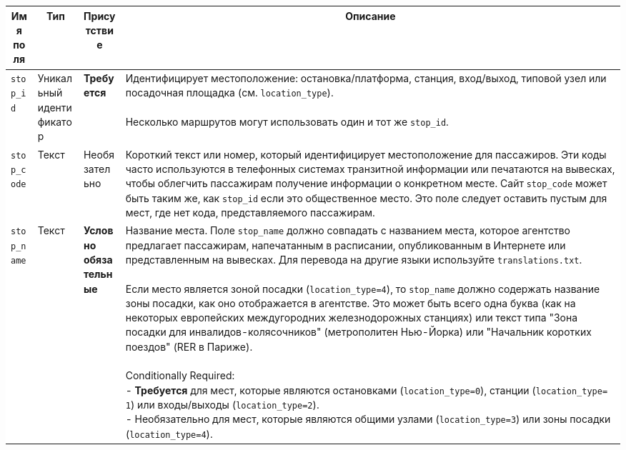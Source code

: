 | Имя поля              | Тип                                                   | Присутствие              | Описание                                                                                                                                                                                                                                                                                                                                                                                                                                                                                                                                                                                                                                                                                                                                                                                                                                                                                                                                                                                                                                                                                         |
| --------------------- | ----------------------------------------------------- | ------------------------ | ------------------------------------------------------------------------------------------------------------------------------------------------------------------------------------------------------------------------------------------------------------------------------------------------------------------------------------------------------------------------------------------------------------------------------------------------------------------------------------------------------------------------------------------------------------------------------------------------------------------------------------------------------------------------------------------------------------------------------------------------------------------------------------------------------------------------------------------------------------------------------------------------------------------------------------------------------------------------------------------------------------------------------------------------------------------------------------------------ |
| `stop_id`             | Уникальный идентификатор                              | **Требуется**            | Идентифицирует местоположение: остановка/платформа, станция, вход/выход, типовой узел или посадочная площадка (см. `location_type`). <br/><br/>Несколько маршрутов могут использовать один и тот же `stop_id`.                                                                                                                                                                                                                                                                                                                                                                                                                                                                                                                                                                                                                                                                                                                                                                                                                                                                                   |
| `stop_code`           | Текст                                                 | Необязательно            | Короткий текст или номер, который идентифицирует местоположение для пассажиров. Эти коды часто используются в телефонных системах транзитной информации или печатаются на вывесках, чтобы облегчить пассажирам получение информации о конкретном месте. Сайт `stop_code` может быть таким же, как `stop_id` если это общественное место. Это поле следует оставить пустым для мест, где нет кода, представляемого пассажирам.                                                                                                                                                                                                                                                                                                                                                                                                                                                                                                                                                                                                                                                                    |
| `stop_name`           | Текст                                                 | **Условно обязательные** | Название места. Поле `stop_name` должно совпадать с названием места, которое агентство предлагает пассажирам, напечатанным в расписании, опубликованным в Интернете или представленным на вывесках. Для перевода на другие языки используйте `translations.txt`.<br/><br/>Если место является зоной посадки (`location_type=4`), то `stop_name` должно содержать название зоны посадки, как оно отображается в агентстве. Это может быть всего одна буква (как на некоторых европейских междугородних железнодорожных станциях) или текст типа "Зона посадки для инвалидов-колясочников" (метрополитен Нью-Йорка) или "Начальник коротких поездов" (RER в Париже).<br/><br/>Conditionally Required:<br/>- **Требуется** для мест, которые являются остановками (`location_type=0`), станции (`location_type=1`) или входы/выходы (`location_type=2`).<br/>- Необязательно для мест, которые являются общими узлами (`location_type=3`) или зоны посадки (`location_type=4`).                                                                                                                     |